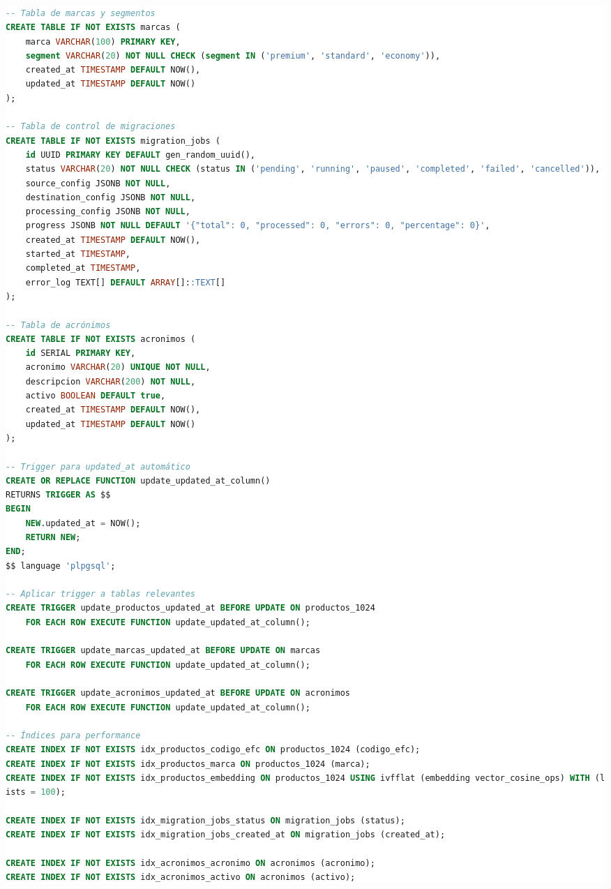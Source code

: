 ```sql
-- Tabla de marcas y segmentos
CREATE TABLE IF NOT EXISTS marcas (
    marca VARCHAR(100) PRIMARY KEY,
    segment VARCHAR(20) NOT NULL CHECK (segment IN ('premium', 'standard', 'economy')),
    created_at TIMESTAMP DEFAULT NOW(),
    updated_at TIMESTAMP DEFAULT NOW()
);

-- Tabla de control de migraciones
CREATE TABLE IF NOT EXISTS migration_jobs (
    id UUID PRIMARY KEY DEFAULT gen_random_uuid(),
    status VARCHAR(20) NOT NULL CHECK (status IN ('pending', 'running', 'paused', 'completed', 'failed', 'cancelled')),
    source_config JSONB NOT NULL,
    destination_config JSONB NOT NULL,
    processing_config JSONB NOT NULL,
    progress JSONB NOT NULL DEFAULT '{"total": 0, "processed": 0, "errors": 0, "percentage": 0}',
    created_at TIMESTAMP DEFAULT NOW(),
    started_at TIMESTAMP,
    completed_at TIMESTAMP,
    error_log TEXT[] DEFAULT ARRAY[]::TEXT[]
);

-- Tabla de acrónimos
CREATE TABLE IF NOT EXISTS acronimos (
    id SERIAL PRIMARY KEY,
    acronimo VARCHAR(20) UNIQUE NOT NULL,
    descripcion VARCHAR(200) NOT NULL,
    activo BOOLEAN DEFAULT true,
    created_at TIMESTAMP DEFAULT NOW(),
    updated_at TIMESTAMP DEFAULT NOW()
);

-- Trigger para updated_at automático
CREATE OR REPLACE FUNCTION update_updated_at_column()
RETURNS TRIGGER AS $$
BEGIN
    NEW.updated_at = NOW();
    RETURN NEW;
END;
$$ language 'plpgsql';

-- Aplicar trigger a tablas relevantes
CREATE TRIGGER update_productos_updated_at BEFORE UPDATE ON productos_1024
    FOR EACH ROW EXECUTE FUNCTION update_updated_at_column();

CREATE TRIGGER update_marcas_updated_at BEFORE UPDATE ON marcas
    FOR EACH ROW EXECUTE FUNCTION update_updated_at_column();

CREATE TRIGGER update_acronimos_updated_at BEFORE UPDATE ON acronimos
    FOR EACH ROW EXECUTE FUNCTION update_updated_at_column();

-- Índices para performance
CREATE INDEX IF NOT EXISTS idx_productos_codigo_efc ON productos_1024 (codigo_efc);
CREATE INDEX IF NOT EXISTS idx_productos_marca ON productos_1024 (marca);
CREATE INDEX IF NOT EXISTS idx_productos_embedding ON productos_1024 USING ivfflat (embedding vector_cosine_ops) WITH (lists = 100);

CREATE INDEX IF NOT EXISTS idx_migration_jobs_status ON migration_jobs (status);
CREATE INDEX IF NOT EXISTS idx_migration_jobs_created_at ON migration_jobs (created_at);

CREATE INDEX IF NOT EXISTS idx_acronimos_acronimo ON acronimos (acronimo);
CREATE INDEX IF NOT EXISTS idx_acronimos_activo ON acronimos (activo);
```